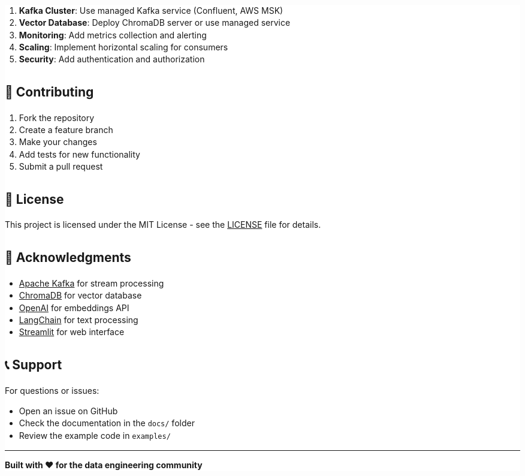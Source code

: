 1. **Kafka Cluster**: Use managed Kafka service (Confluent, AWS MSK)
2. **Vector Database**: Deploy ChromaDB server or use managed service
3. **Monitoring**: Add metrics collection and alerting
4. **Scaling**: Implement horizontal scaling for consumers
5. **Security**: Add authentication and authorization

## 🤝 Contributing

1. Fork the repository
2. Create a feature branch
3. Make your changes
4. Add tests for new functionality
5. Submit a pull request

## 📄 License

This project is licensed under the MIT License - see the [LICENSE](LICENSE) file for details.

## 🙏 Acknowledgments

- [Apache Kafka](https://kafka.apache.org/) for stream processing
- [ChromaDB](https://www.trychroma.com/) for vector database
- [OpenAI](https://openai.com/) for embeddings API
- [LangChain](https://python.langchain.com/) for text processing
- [Streamlit](https://streamlit.io/) for web interface

## 📞 Support

For questions or issues:
- Open an issue on GitHub
- Check the documentation in the `docs/` folder
- Review the example code in `examples/`

---

**Built with ❤️ for the data engineering community**

